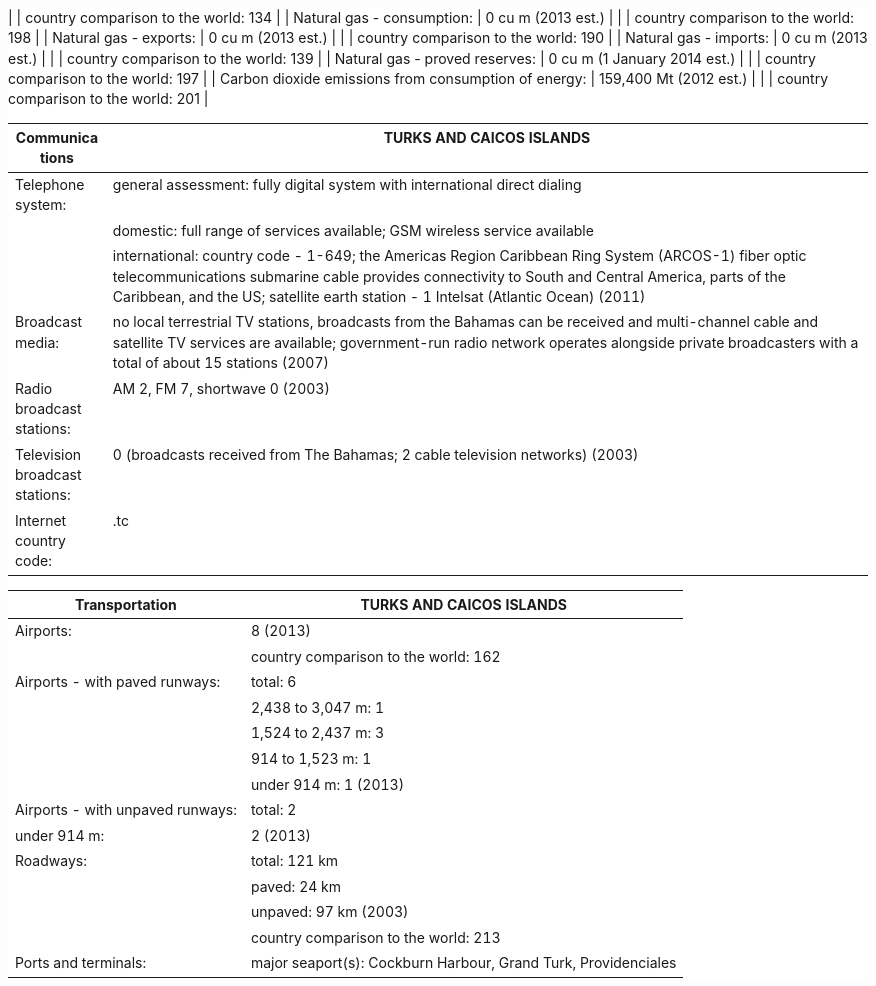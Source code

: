 | | country comparison to the world:  134 |
| Natural gas - consumption: | 0 cu m (2013 est.) |
| | country comparison to the world:  198 |
| Natural gas - exports: | 0 cu m (2013 est.) |
| | country comparison to the world:  190 |
| Natural gas - imports: | 0 cu m (2013 est.) |
| | country comparison to the world:  139 |
| Natural gas - proved reserves: | 0 cu m (1 January 2014 est.) |
| | country comparison to the world:  197 |
| Carbon dioxide emissions from consumption of energy: | 159,400 Mt (2012 est.) |
| | country comparison to the world:  201 |

| Communications | TURKS AND CAICOS ISLANDS |
| --- | --- |
| Telephone system: | general assessment: fully digital system with international direct dialing |
| | domestic: full range of services available; GSM wireless service available |
| | international: country code - 1-649; the Americas Region Caribbean Ring System (ARCOS-1) fiber optic telecommunications submarine cable provides connectivity to South and Central America, parts of the Caribbean, and the US; satellite earth station - 1 Intelsat (Atlantic Ocean) (2011) |
| Broadcast media: | no local terrestrial TV stations, broadcasts from the Bahamas can be received and multi-channel cable and satellite TV services are available; government-run radio network operates alongside private broadcasters with a total of about 15 stations (2007) |
| Radio broadcast stations: | AM 2, FM 7, shortwave 0 (2003) |
| Television broadcast stations: | 0 (broadcasts received from The Bahamas; 2 cable television networks) (2003) |
| Internet country code: | .tc |

| Transportation | TURKS AND CAICOS ISLANDS |
| --- | --- |
| Airports: | 8 (2013) |
| | country comparison to the world:  162 |
| Airports - with paved runways: | total: 6 |
| | 2,438 to 3,047 m: 1 |
| | 1,524 to 2,437 m: 3 |
| | 914 to 1,523 m: 1 |
| | under 914 m: 1 (2013) |
| Airports - with unpaved runways: | total: 2 |
| under 914 m: | 2 (2013) |
| Roadways: | total: 121 km |
| | paved: 24 km |
| | unpaved: 97 km (2003) |
| | country comparison to the world:  213 |
| Ports and terminals: | major seaport(s): Cockburn Harbour, Grand Turk, Providenciales |

